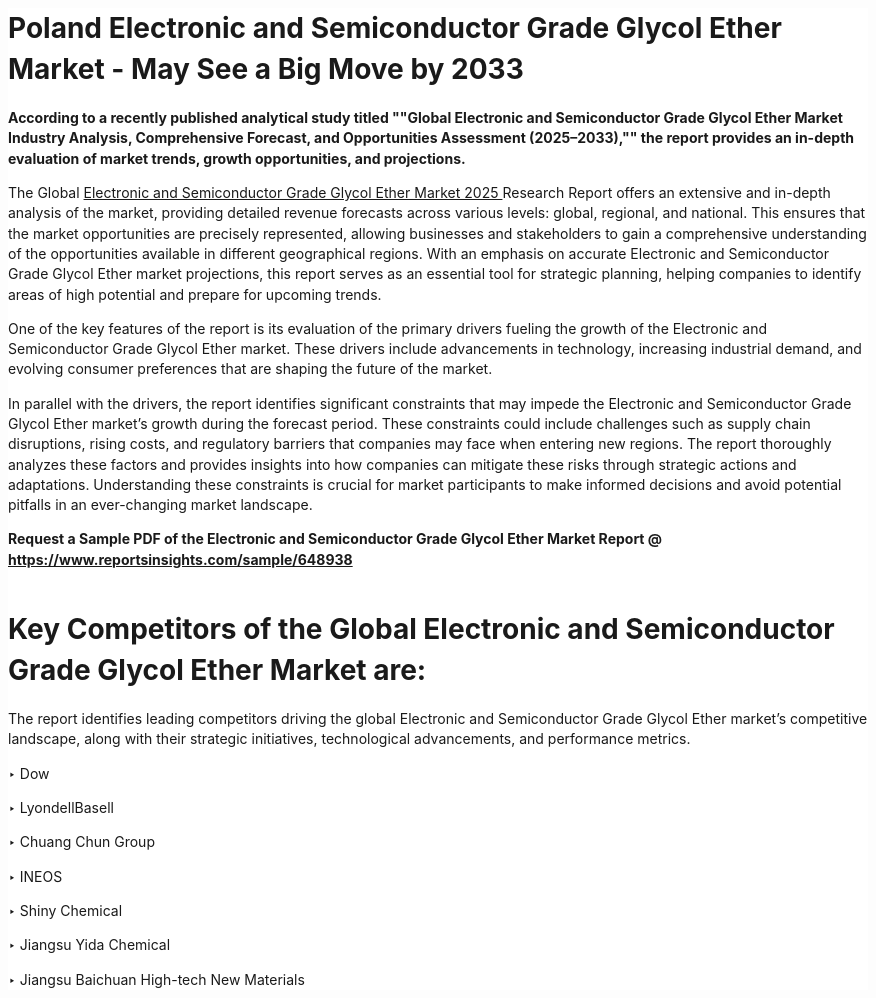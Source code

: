 # Poland Electronic and Semiconductor Grade Glycol Ether Market - May See a Big Move by 2033

<strong>According to a recently published analytical study titled ""Global Electronic and Semiconductor Grade Glycol Ether Market Industry Analysis, Comprehensive Forecast, and Opportunities Assessment (2025–2033),"" the report provides an in-depth evaluation of market trends, growth opportunities, and projections.</strong>

The Global <a href=https://www.reportsinsights.com/sample/648938>Electronic and Semiconductor Grade Glycol Ether Market 2025 </a> Research Report offers an extensive and in-depth analysis of the market, providing detailed revenue forecasts across various levels: global, regional, and national. This ensures that the market opportunities are precisely represented, allowing businesses and stakeholders to gain a comprehensive understanding of the opportunities available in different geographical regions. With an emphasis on accurate Electronic and Semiconductor Grade Glycol Ether market projections, this report serves as an essential tool for strategic planning, helping companies to identify areas of high potential and prepare for upcoming trends.

One of the key features of the report is its evaluation of the primary drivers fueling the growth of the Electronic and Semiconductor Grade Glycol Ether market. These drivers include advancements in technology, increasing industrial demand, and evolving consumer preferences that are shaping the future of the market. 

In parallel with the drivers, the report identifies significant constraints that may impede the Electronic and Semiconductor Grade Glycol Ether market’s growth during the forecast period. These constraints could include challenges such as supply chain disruptions, rising costs, and regulatory barriers that companies may face when entering new regions. The report thoroughly analyzes these factors and provides insights into how companies can mitigate these risks through strategic actions and adaptations. Understanding these constraints is crucial for market participants to make informed decisions and avoid potential pitfalls in an ever-changing market landscape.

<strong>Request a Sample PDF of the Electronic and Semiconductor Grade Glycol Ether Market Report </strong><strong>@<a href=https://www.reportsinsights.com/sample/648938> https://www.reportsinsights.com/sample/648938</a></strong></font>

# <strong>Key Competitors of the Global Electronic and Semiconductor Grade Glycol Ether Market are:</strong>

The report identifies leading competitors driving the global Electronic and Semiconductor Grade Glycol Ether market’s competitive landscape, along with their strategic initiatives, technological advancements, and performance metrics.

‣ Dow

‣ LyondellBasell

‣ Chuang Chun Group

‣ INEOS

‣ Shiny Chemical

‣ Jiangsu Yida Chemical

‣ Jiangsu Baichuan High-tech New Materials
